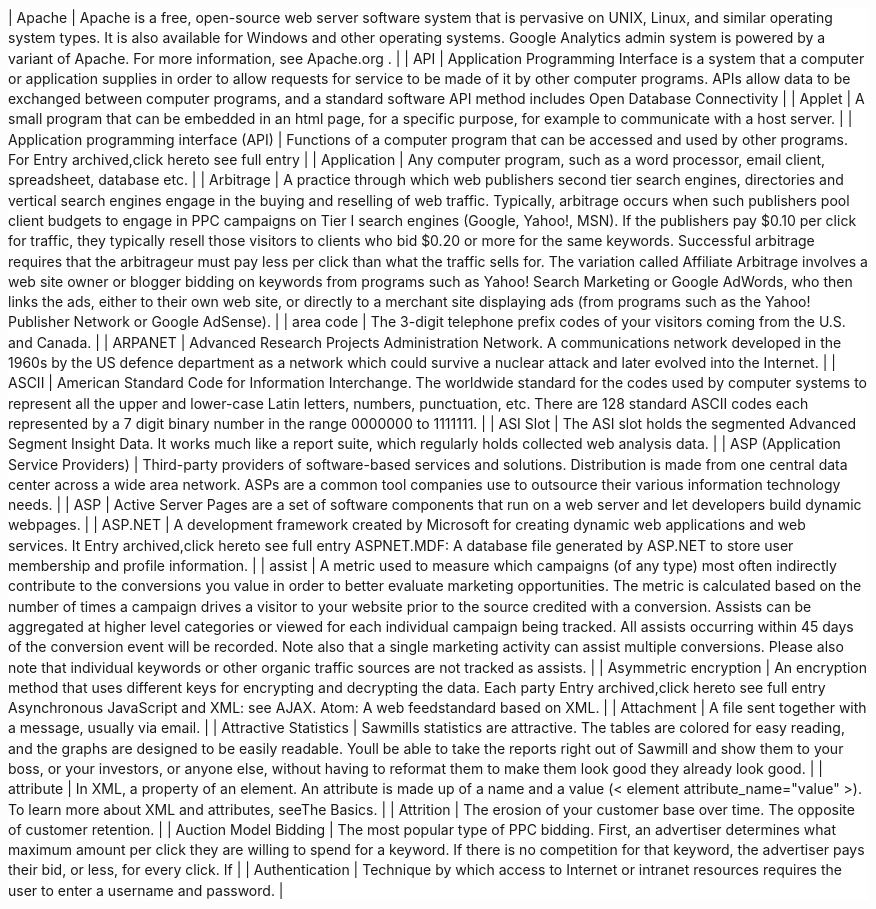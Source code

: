| Apache |  Apache is a free, open-source web server software system that is pervasive on UNIX, Linux, and similar operating system types. It is also available for Windows and other operating systems. Google Analytics admin system is powered by a variant of Apache. For more information, see Apache.org . |
| API |  Application Programming Interface is a system that a computer or application supplies in order to allow requests for service to be made of it by other computer programs. APIs allow data to be exchanged between computer programs, and a standard software API method includes Open Database Connectivity  |
| Applet | A small program that can be embedded in an html page, for a specific purpose, for example to communicate with a host server.  |
| Application programming interface (API) | Functions of a computer program that can be accessed and used by other programs. For Entry archived,click hereto see full entry  |
| Application | Any computer program, such as a word processor, email client, spreadsheet, database etc.  |
| Arbitrage | A practice through which web publishers  second tier search engines, directories and vertical search engines  engage in the buying and reselling of web traffic. Typically, arbitrage occurs when such publishers pool client budgets to engage in PPC campaigns on Tier I search engines (Google, Yahoo!, MSN). If the publishers pay $0.10 per click for traffic, they typically resell those visitors to clients who bid $0.20 or more for the same keywords. Successful arbitrage requires that the arbitrageur must pay less per click than what the traffic sells for. The variation called Affiliate Arbitrage involves a web site owner or blogger bidding on keywords from programs such as Yahoo! Search Marketing or Google AdWords, who then links the ads, either to their own web site, or directly to a merchant site displaying ads (from programs such as the Yahoo! Publisher Network or Google AdSense).  |
| area code | The 3-digit telephone prefix codes of your visitors coming from the U.S. and Canada.  |
| ARPANET | Advanced Research Projects Administration Network. A communications network developed in the 1960s by the US defence department as a network which could survive a nuclear attack  and later evolved into the Internet.  |
| ASCII | American Standard Code for Information Interchange. The worldwide standard for the codes used by computer systems to represent all the upper and lower-case Latin letters, numbers, punctuation, etc. There are 128 standard ASCII codes each represented by a 7 digit binary number in the range 0000000 to 1111111.  |
| ASI Slot | The ASI slot holds the segmented Advanced Segment Insight Data. It works much like a report suite, which regularly holds collected web analysis data.  |
| ASP (Application Service Providers) | Third-party providers of software-based services and solutions. Distribution is made from one central data center across a wide area network. ASPs are a common tool companies use to outsource their various information technology needs.  |
| ASP | Active Server Pages are a set of software components that run on a web server and let developers build dynamic webpages. |
| ASP.NET | A development framework created by Microsoft for creating dynamic web applications and web services. It Entry archived,click hereto see full entry ASPNET.MDF: A database file generated by ASP.NET to store user membership and profile information.  |
| assist | A metric used to measure which campaigns (of any type) most often indirectly contribute to the conversions you value in order to better evaluate marketing opportunities. The metric is calculated based on the number of times a campaign drives a visitor to your website prior to the source credited with a conversion. Assists can be aggregated at higher level categories or viewed for each individual campaign being tracked. All assists occurring within 45 days of the conversion event will be recorded. Note also that a single marketing activity can assist multiple conversions. Please also note that individual keywords or other organic traffic sources are not tracked as assists.  |
| Asymmetric encryption | An encryption method that uses different keys for encrypting and decrypting the data. Each party Entry archived,click hereto see full entry Asynchronous JavaScript and XML: see AJAX. Atom: A web feedstandard based on XML.  |
| Attachment | A file sent together with a message, usually via email.  |
| Attractive Statistics | Sawmills statistics are attractive. The tables are colored for easy reading, and the graphs are designed to be easily readable. Youll be able to take the reports right out of Sawmill and show them to your boss, or your investors, or anyone else, without having to reformat them to make them look good  they already look good.  |
| attribute | In XML, a property of an element. An attribute is made up of a name and a value (< element attribute_name="value" >). To learn more about XML and attributes, seeThe Basics.  |
| Attrition | The erosion of your customer base over time. The opposite of customer retention.  |
| Auction Model Bidding | The most popular type of PPC bidding. First, an advertiser determines what maximum amount per click they are willing to spend for a keyword. If there is no competition for that keyword, the advertiser pays their bid, or less, for every click. If  |
| Authentication |  Technique by which access to Internet or intranet resources requires the user to enter a username and password. |